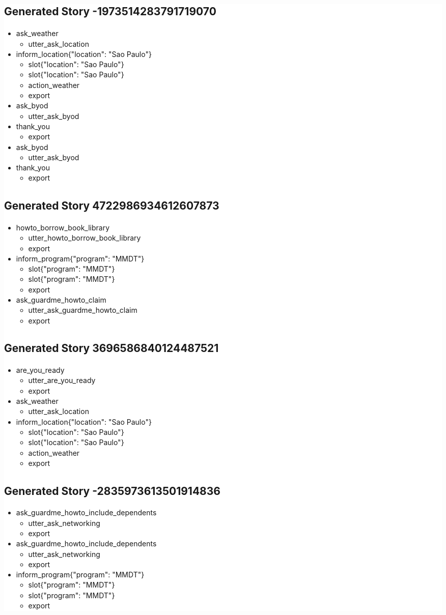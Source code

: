 ## Generated Story -1973514283791719070
* ask_weather
    - utter_ask_location
* inform_location{"location": "Sao Paulo"}
    - slot{"location": "Sao Paulo"}
    - slot{"location": "Sao Paulo"}
    - action_weather
    - export
* ask_byod
    - utter_ask_byod
* thank_you
    - export
* ask_byod
    - utter_ask_byod
* thank_you
    - export

## Generated Story 4722986934612607873
* howto_borrow_book_library
    - utter_howto_borrow_book_library
    - export
* inform_program{"program": "MMDT"}
    - slot{"program": "MMDT"}
    - slot{"program": "MMDT"}
    - export
* ask_guardme_howto_claim
    - utter_ask_guardme_howto_claim
    - export

## Generated Story 3696586840124487521
* are_you_ready
    - utter_are_you_ready
    - export
* ask_weather
    - utter_ask_location
* inform_location{"location": "Sao Paulo"}
    - slot{"location": "Sao Paulo"}
    - slot{"location": "Sao Paulo"}
    - action_weather
    - export

## Generated Story -2835973613501914836
* ask_guardme_howto_include_dependents
    - utter_ask_networking
    - export
* ask_guardme_howto_include_dependents
    - utter_ask_networking
    - export
* inform_program{"program": "MMDT"}
    - slot{"program": "MMDT"}
    - slot{"program": "MMDT"}
    - export

